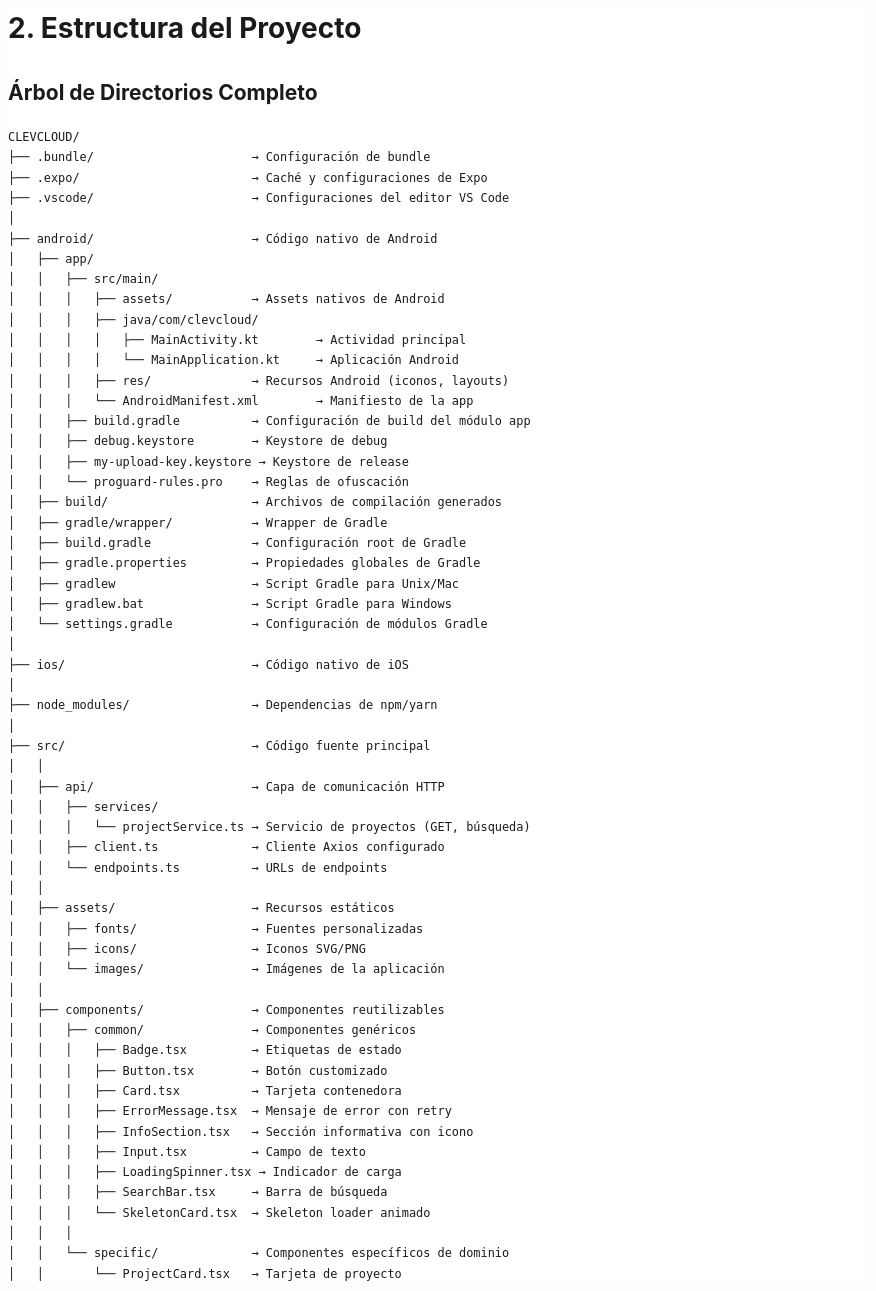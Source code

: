 # 2. Estructura del Proyecto

## Árbol de Directorios Completo

```
CLEVCLOUD/
├── .bundle/                      → Configuración de bundle
├── .expo/                        → Caché y configuraciones de Expo
├── .vscode/                      → Configuraciones del editor VS Code
│
├── android/                      → Código nativo de Android
│   ├── app/
│   │   ├── src/main/
│   │   │   ├── assets/           → Assets nativos de Android
│   │   │   ├── java/com/clevcloud/
│   │   │   │   ├── MainActivity.kt        → Actividad principal
│   │   │   │   └── MainApplication.kt     → Aplicación Android
│   │   │   ├── res/              → Recursos Android (iconos, layouts)
│   │   │   └── AndroidManifest.xml        → Manifiesto de la app
│   │   ├── build.gradle          → Configuración de build del módulo app
│   │   ├── debug.keystore        → Keystore de debug
│   │   ├── my-upload-key.keystore → Keystore de release
│   │   └── proguard-rules.pro    → Reglas de ofuscación
│   ├── build/                    → Archivos de compilación generados
│   ├── gradle/wrapper/           → Wrapper de Gradle
│   ├── build.gradle              → Configuración root de Gradle
│   ├── gradle.properties         → Propiedades globales de Gradle
│   ├── gradlew                   → Script Gradle para Unix/Mac
│   ├── gradlew.bat               → Script Gradle para Windows
│   └── settings.gradle           → Configuración de módulos Gradle
│
├── ios/                          → Código nativo de iOS
│
├── node_modules/                 → Dependencias de npm/yarn
│
├── src/                          → Código fuente principal
│   │
│   ├── api/                      → Capa de comunicación HTTP
│   │   ├── services/
│   │   │   └── projectService.ts → Servicio de proyectos (GET, búsqueda)
│   │   ├── client.ts             → Cliente Axios configurado
│   │   └── endpoints.ts          → URLs de endpoints
│   │
│   ├── assets/                   → Recursos estáticos
│   │   ├── fonts/                → Fuentes personalizadas
│   │   ├── icons/                → Iconos SVG/PNG
│   │   └── images/               → Imágenes de la aplicación
│   │
│   ├── components/               → Componentes reutilizables
│   │   ├── common/               → Componentes genéricos
│   │   │   ├── Badge.tsx         → Etiquetas de estado
│   │   │   ├── Button.tsx        → Botón customizado
│   │   │   ├── Card.tsx          → Tarjeta contenedora
│   │   │   ├── ErrorMessage.tsx  → Mensaje de error con retry
│   │   │   ├── InfoSection.tsx   → Sección informativa con icono
│   │   │   ├── Input.tsx         → Campo de texto
│   │   │   ├── LoadingSpinner.tsx → Indicador de carga
│   │   │   ├── SearchBar.tsx     → Barra de búsqueda
│   │   │   └── SkeletonCard.tsx  → Skeleton loader animado
│   │   │
│   │   └── specific/             → Componentes específicos de dominio
│   │       └── ProjectCard.tsx   → Tarjeta de proyecto
```